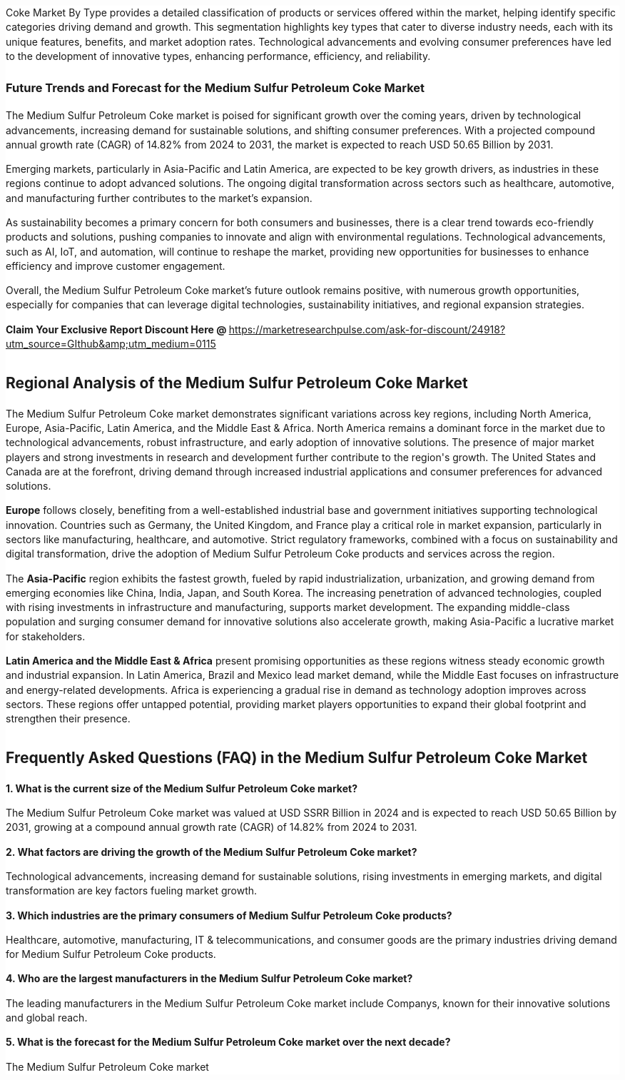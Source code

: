 Coke Market By Type provides a detailed classification of products or services offered within the market, helping identify specific categories driving demand and growth. This segmentation highlights key types that cater to diverse industry needs, each with its unique features, benefits, and market adoption rates. Technological advancements and evolving consumer preferences have led to the development of innovative types, enhancing performance, efficiency, and reliability.</p><h3>Future Trends and Forecast for the Medium Sulfur Petroleum Coke Market</h3><p>The Medium Sulfur Petroleum Coke market is poised for significant growth over the coming years, driven by technological advancements, increasing demand for sustainable solutions, and shifting consumer preferences. With a projected compound annual growth rate (CAGR) of 14.82% from 2024 to 2031, the market is expected to reach USD 50.65 Billion by 2031.</p><p>Emerging markets, particularly in Asia-Pacific and Latin America, are expected to be key growth drivers, as industries in these regions continue to adopt advanced solutions. The ongoing digital transformation across sectors such as healthcare, automotive, and manufacturing further contributes to the market&rsquo;s expansion.</p><p>As sustainability becomes a primary concern for both consumers and businesses, there is a clear trend towards eco-friendly products and solutions, pushing companies to innovate and align with environmental regulations. Technological advancements, such as AI, IoT, and automation, will continue to reshape the market, providing new opportunities for businesses to enhance efficiency and improve customer engagement.</p><p>Overall, the Medium Sulfur Petroleum Coke market&rsquo;s future outlook remains positive, with numerous growth opportunities, especially for companies that can leverage digital technologies, sustainability initiatives, and regional expansion strategies.</p><p><strong>Claim Your Exclusive Report Discount Here @ </strong><a href="https://marketresearchpulse.com/ask-for-discount/24918?utm_source=GIthub&amp;utm_medium=0115">https://marketresearchpulse.com/ask-for-discount/24918?utm_source=GIthub&amp;utm_medium=0115</a></p><h2><strong>Regional Analysis of the Medium Sulfur Petroleum Coke Market</strong></h2><p>The Medium Sulfur Petroleum Coke market demonstrates significant variations across key regions, including North America, Europe, Asia-Pacific, Latin America, and the Middle East &amp; Africa. North America remains a dominant force in the market due to technological advancements, robust infrastructure, and early adoption of innovative solutions. The presence of major market players and strong investments in research and development further contribute to the region's growth. The United States and Canada are at the forefront, driving demand through increased industrial applications and consumer preferences for advanced solutions.</p><p><strong>Europe</strong> follows closely, benefiting from a well-established industrial base and government initiatives supporting technological innovation. Countries such as Germany, the United Kingdom, and France play a critical role in market expansion, particularly in sectors like manufacturing, healthcare, and automotive. Strict regulatory frameworks, combined with a focus on sustainability and digital transformation, drive the adoption of Medium Sulfur Petroleum Coke products and services across the region.</p><p>The <strong>Asia-Pacific</strong> region exhibits the fastest growth, fueled by rapid industrialization, urbanization, and growing demand from emerging economies like China, India, Japan, and South Korea. The increasing penetration of advanced technologies, coupled with rising investments in infrastructure and manufacturing, supports market development. The expanding middle-class population and surging consumer demand for innovative solutions also accelerate growth, making Asia-Pacific a lucrative market for stakeholders.</p><p><strong>Latin America and the Middle East &amp; Africa</strong> present promising opportunities as these regions witness steady economic growth and industrial expansion. In Latin America, Brazil and Mexico lead market demand, while the Middle East focuses on infrastructure and energy-related developments. Africa is experiencing a gradual rise in demand as technology adoption improves across sectors. These regions offer untapped potential, providing market players opportunities to expand their global footprint and strengthen their presence.</p><h2><strong>Frequently Asked Questions (FAQ) in the Medium Sulfur Petroleum Coke Market</strong></h2><p><strong>1. What is the current size of the Medium Sulfur Petroleum Coke market?</strong></p><p>The Medium Sulfur Petroleum Coke market was valued at USD SSRR Billion in 2024 and is expected to reach USD 50.65 Billion by 2031, growing at a compound annual growth rate (CAGR) of 14.82% from 2024 to 2031.</p><p><strong>2. What factors are driving the growth of the Medium Sulfur Petroleum Coke market?</strong></p><p>Technological advancements, increasing demand for sustainable solutions, rising investments in emerging markets, and digital transformation are key factors fueling market growth.</p><p><strong>3. Which industries are the primary consumers of Medium Sulfur Petroleum Coke products?</strong></p><p>Healthcare, automotive, manufacturing, IT &amp; telecommunications, and consumer goods are the primary industries driving demand for Medium Sulfur Petroleum Coke products.</p><p><strong>4. Who are the largest manufacturers in the Medium Sulfur Petroleum Coke market?</strong></p><p>The leading manufacturers in the Medium Sulfur Petroleum Coke market include Companys, known for their innovative solutions and global reach.</p><p><strong>5. What is the forecast for the Medium Sulfur Petroleum Coke market over the next decade?</strong></p><p>The Medium Sulfur Petroleum Coke market